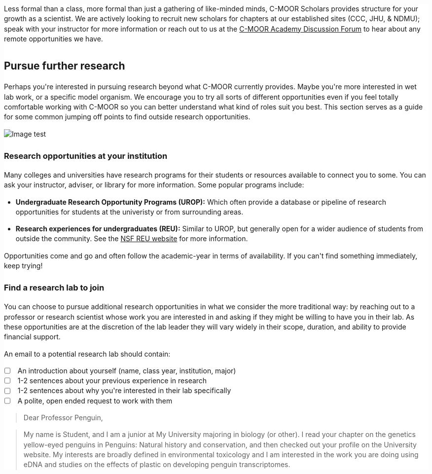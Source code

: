 Less formal than a class, more formal than just a gathering of like-minded minds, C-MOOR Scholars provides structure for your growth as a scientist. We are actively looking to recruit new scholars for chapters at our established sites (CCC, JHU, & NDMU); speak with your instructor for more information or reach out to us at the [C-MOOR Academy Discussion Forum](help.c-moor.org) to hear about any remote opportunities we have.

## Pursue further research

Perhaps you're interested in pursuing research beyond what C-MOOR currently provides. Maybe you're more interested in wet lab work, or a specific model organism. We encourage you to try all sorts of different opportunities even if you feel totally comfortable working with C-MOOR so you can better understand what kind of roles suit you best. This section serves as a guide for some common jumping off points to find outside research opportunities.

<img src="resources/images/community-analysis-and-feedback_files/figure-html//1dI8-_iVqbkzNMf11M4dK85E8ZW3OyZECs_YwMKw5fhs_g362974128df_0_98.png" alt="Image test" width="100%" style="display: block; margin: auto;" />

### Research opportunities at your institution

Many colleges and universities have research programs for their students or resources available to connect you to some. You can ask your instructor, adviser, or library for more information. Some popular programs include:

- **Undergraduate Research Opportunity Programs (UROP):** Which often provide a database or pipeline of research opportunities for students at the univeristy or from surrounding areas. 

- **Research experiences for undergraduates (REU):** Similar to UROP, but generally open for a wider audience of students from outside the community. See the [NSF REU website](https://www.nsf.gov/funding/initiatives/reu) for more information.

Opportunities come and go and often follow the academic-year in terms of availability. If you can't find something immediately, keep trying!

### Find a research lab to join

You can choose to pursue additional research opportunities in what we consider the more traditional way: by reaching out to a professor or research scientist whose work you are interested in and asking if they might be willing to have you in their lab. As these opportunities are at the discretion of the lab leader they will vary widely in their scope, duration, and ability to provide financial support.

An email to a potential research lab should contain:

- [ ] &nbsp;An introduction about yourself (name, class year, institution, major)
- [ ] &nbsp;1-2 sentences about your previous experience in research
- [ ] &nbsp;1-2 sentences about why you're interested in their lab specifically
- [ ] &nbsp;A polite, open ended request to work with them

> Dear Professor Penguin,

>My name is Student, and I am a junior at My University majoring in biology (or other). I read your chapter on the genetics yellow-eyed penguins in Penguins: Natural history and conservation, and then checked out your profile on the University website. My interests are broadly defined in environmental toxicology and I am interested in the work you are doing using eDNA and studies on the effects of plastic on developing penguin transcriptomes.
